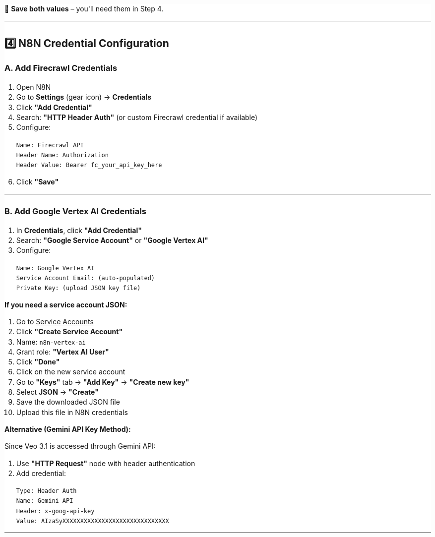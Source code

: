 📝 **Save both values** – you'll need them in Step 4.

---

## 4️⃣ N8N Credential Configuration

### A. Add Firecrawl Credentials

1. Open N8N
2. Go to **Settings** (gear icon) → **Credentials**
3. Click **"Add Credential"**
4. Search: **"HTTP Header Auth"** (or custom Firecrawl credential if available)
5. Configure:
   ```
   Name: Firecrawl API
   Header Name: Authorization
   Header Value: Bearer fc_your_api_key_here
   ```
6. Click **"Save"**

---

### B. Add Google Vertex AI Credentials

1. In **Credentials**, click **"Add Credential"**
2. Search: **"Google Service Account"** or **"Google Vertex AI"**
3. Configure:
   ```
   Name: Google Vertex AI
   Service Account Email: (auto-populated)
   Private Key: (upload JSON key file)
   ```

**If you need a service account JSON:**

1. Go to [Service Accounts](https://console.cloud.google.com/iam-admin/serviceaccounts)
2. Click **"Create Service Account"**
3. Name: `n8n-vertex-ai`
4. Grant role: **"Vertex AI User"**
5. Click **"Done"**
6. Click on the new service account
7. Go to **"Keys"** tab → **"Add Key"** → **"Create new key"**
8. Select **JSON** → **"Create"**
9. Save the downloaded JSON file
10. Upload this file in N8N credentials

**Alternative (Gemini API Key Method):**

Since Veo 3.1 is accessed through Gemini API:

1. Use **"HTTP Request"** node with header authentication
2. Add credential:
   ```
   Type: Header Auth
   Name: Gemini API
   Header: x-goog-api-key
   Value: AIzaSyXXXXXXXXXXXXXXXXXXXXXXXXXXXXXX
   ```

---